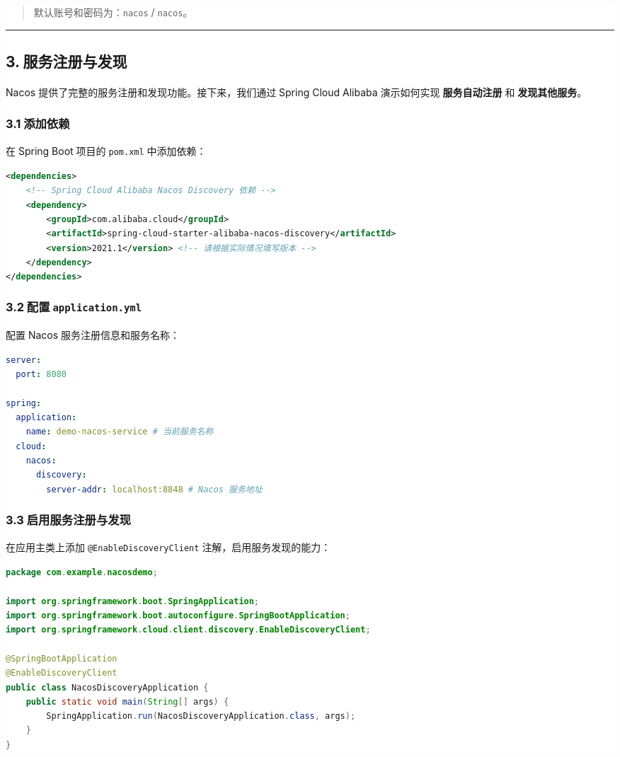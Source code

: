 > 默认账号和密码为：`nacos` / `nacos`。

---

## 3. 服务注册与发现

Nacos 提供了完整的服务注册和发现功能。接下来，我们通过 Spring Cloud Alibaba 演示如何实现 **服务自动注册** 和 **发现其他服务**。

### 3.1 添加依赖

在 Spring Boot 项目的 `pom.xml` 中添加依赖：

```xml
<dependencies>
    <!-- Spring Cloud Alibaba Nacos Discovery 依赖 -->
    <dependency>
        <groupId>com.alibaba.cloud</groupId>
        <artifactId>spring-cloud-starter-alibaba-nacos-discovery</artifactId>
        <version>2021.1</version> <!-- 请根据实际情况填写版本 -->
    </dependency>
</dependencies>
```

### 3.2 配置 `application.yml`

配置 Nacos 服务注册信息和服务名称：

```yaml
server:
  port: 8080

spring:
  application:
    name: demo-nacos-service # 当前服务名称
  cloud:
    nacos:
      discovery:
        server-addr: localhost:8848 # Nacos 服务地址
```

### 3.3 启用服务注册与发现

在应用主类上添加 `@EnableDiscoveryClient` 注解，启用服务发现的能力：

```java
package com.example.nacosdemo;

import org.springframework.boot.SpringApplication;
import org.springframework.boot.autoconfigure.SpringBootApplication;
import org.springframework.cloud.client.discovery.EnableDiscoveryClient;

@SpringBootApplication
@EnableDiscoveryClient
public class NacosDiscoveryApplication {
    public static void main(String[] args) {
        SpringApplication.run(NacosDiscoveryApplication.class, args);
    }
}
```
